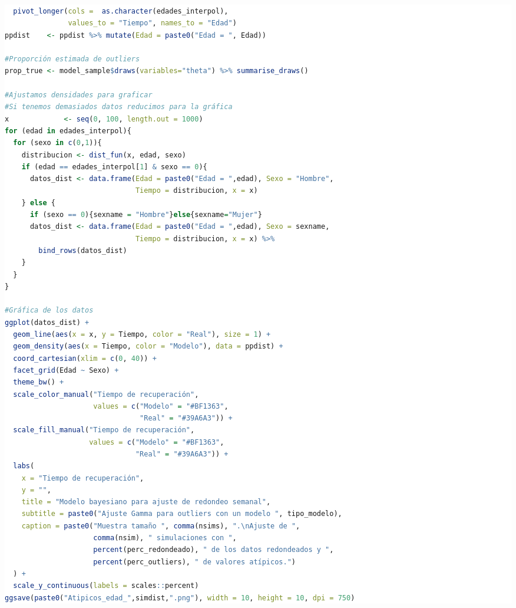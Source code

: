```r
  pivot_longer(cols =  as.character(edades_interpol), 
               values_to = "Tiempo", names_to = "Edad")
ppdist    <- ppdist %>% mutate(Edad = paste0("Edad = ", Edad)) 

#Proporción estimada de outliers
prop_true <- model_sample$draws(variables="theta") %>% summarise_draws()

#Ajustamos densidades para graficar
#Si tenemos demasiados datos reducimos para la gráfica
x             <- seq(0, 100, length.out = 1000) 
for (edad in edades_interpol){
  for (sexo in c(0,1)){
    distribucion <- dist_fun(x, edad, sexo)
    if (edad == edades_interpol[1] & sexo == 0){
      datos_dist <- data.frame(Edad = paste0("Edad = ",edad), Sexo = "Hombre", 
                               Tiempo = distribucion, x = x)
    } else {
      if (sexo == 0){sexname = "Hombre"}else{sexname="Mujer"}
      datos_dist <- data.frame(Edad = paste0("Edad = ",edad), Sexo = sexname, 
                               Tiempo = distribucion, x = x) %>% 
        bind_rows(datos_dist)
    }
  }
}

#Gráfica de los datos
ggplot(datos_dist) +
  geom_line(aes(x = x, y = Tiempo, color = "Real"), size = 1) +
  geom_density(aes(x = Tiempo, color = "Modelo"), data = ppdist) +
  coord_cartesian(xlim = c(0, 40)) +
  facet_grid(Edad ~ Sexo) +
  theme_bw() +
  scale_color_manual("Tiempo de recuperación",
                     values = c("Modelo" = "#BF1363",
                                "Real" = "#39A6A3")) +
  scale_fill_manual("Tiempo de recuperación",
                    values = c("Modelo" = "#BF1363",
                               "Real" = "#39A6A3")) +
  labs(
    x = "Tiempo de recuperación", 
    y = "",
    title = "Modelo bayesiano para ajuste de redondeo semanal",
    subtitle = paste0("Ajuste Gamma para outliers con un modelo ", tipo_modelo),
    caption = paste0("Muestra tamaño ", comma(nsims), ".\nAjuste de ", 
                     comma(nsim), " simulaciones con ",
                     percent(perc_redondeado), " de los datos redondeados y ", 
                     percent(perc_outliers), " de valores atípicos.")
  ) +
  scale_y_continuous(labels = scales::percent)
ggsave(paste0("Atipicos_edad_",simdist,".png"), width = 10, height = 10, dpi = 750)
```
